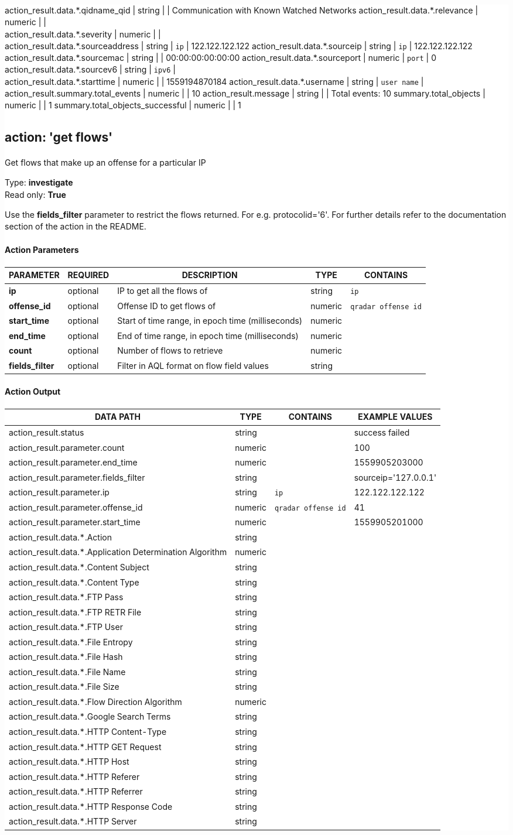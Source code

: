 action\_result\.data\.\*\.qidname\_qid | string |  |   Communication with Known Watched Networks 
action\_result\.data\.\*\.relevance | numeric |  |  
action\_result\.data\.\*\.severity | numeric |  |  
action\_result\.data\.\*\.sourceaddress | string |  `ip`  |   122\.122\.122\.122 
action\_result\.data\.\*\.sourceip | string |  `ip`  |   122\.122\.122\.122 
action\_result\.data\.\*\.sourcemac | string |  |   00\:00\:00\:00\:00\:00 
action\_result\.data\.\*\.sourceport | numeric |  `port`  |   0 
action\_result\.data\.\*\.sourcev6 | string |  `ipv6`  |  
action\_result\.data\.\*\.starttime | numeric |  |   1559194870184 
action\_result\.data\.\*\.username | string |  `user name`  |  
action\_result\.summary\.total\_events | numeric |  |   10 
action\_result\.message | string |  |   Total events\: 10 
summary\.total\_objects | numeric |  |   1 
summary\.total\_objects\_successful | numeric |  |   1   

## action: 'get flows'
Get flows that make up an offense for a particular IP

Type: **investigate**  
Read only: **True**

Use the <b>fields\_filter</b> parameter to restrict the flows returned\. For e\.g\. protocolid='6'\. For further details refer to the documentation section of the action in the README\.

#### Action Parameters
PARAMETER | REQUIRED | DESCRIPTION | TYPE | CONTAINS
--------- | -------- | ----------- | ---- | --------
**ip** |  optional  | IP to get all the flows of | string |  `ip` 
**offense\_id** |  optional  | Offense ID to get flows of | numeric |  `qradar offense id` 
**start\_time** |  optional  | Start of time range, in epoch time \(milliseconds\) | numeric | 
**end\_time** |  optional  | End of time range, in epoch time \(milliseconds\) | numeric | 
**count** |  optional  | Number of flows to retrieve | numeric | 
**fields\_filter** |  optional  | Filter in AQL format on flow field values | string | 

#### Action Output
DATA PATH | TYPE | CONTAINS | EXAMPLE VALUES
--------- | ---- | -------- | --------------
action\_result\.status | string |  |   success  failed 
action\_result\.parameter\.count | numeric |  |   100 
action\_result\.parameter\.end\_time | numeric |  |   1559905203000 
action\_result\.parameter\.fields\_filter | string |  |   sourceip='127\.0\.0\.1' 
action\_result\.parameter\.ip | string |  `ip`  |   122\.122\.122\.122 
action\_result\.parameter\.offense\_id | numeric |  `qradar offense id`  |   41 
action\_result\.parameter\.start\_time | numeric |  |   1559905201000 
action\_result\.data\.\*\.Action | string |  |  
action\_result\.data\.\*\.Application Determination Algorithm | numeric |  |  
action\_result\.data\.\*\.Content Subject | string |  |  
action\_result\.data\.\*\.Content Type | string |  |  
action\_result\.data\.\*\.FTP Pass | string |  |  
action\_result\.data\.\*\.FTP RETR File | string |  |  
action\_result\.data\.\*\.FTP User | string |  |  
action\_result\.data\.\*\.File Entropy | string |  |  
action\_result\.data\.\*\.File Hash | string |  |  
action\_result\.data\.\*\.File Name | string |  |  
action\_result\.data\.\*\.File Size | string |  |  
action\_result\.data\.\*\.Flow Direction Algorithm | numeric |  |  
action\_result\.data\.\*\.Google Search Terms | string |  |  
action\_result\.data\.\*\.HTTP Content\-Type | string |  |  
action\_result\.data\.\*\.HTTP GET Request | string |  |  
action\_result\.data\.\*\.HTTP Host | string |  |  
action\_result\.data\.\*\.HTTP Referer | string |  |  
action\_result\.data\.\*\.HTTP Referrer | string |  |  
action\_result\.data\.\*\.HTTP Response Code | string |  |  
action\_result\.data\.\*\.HTTP Server | string |  |  